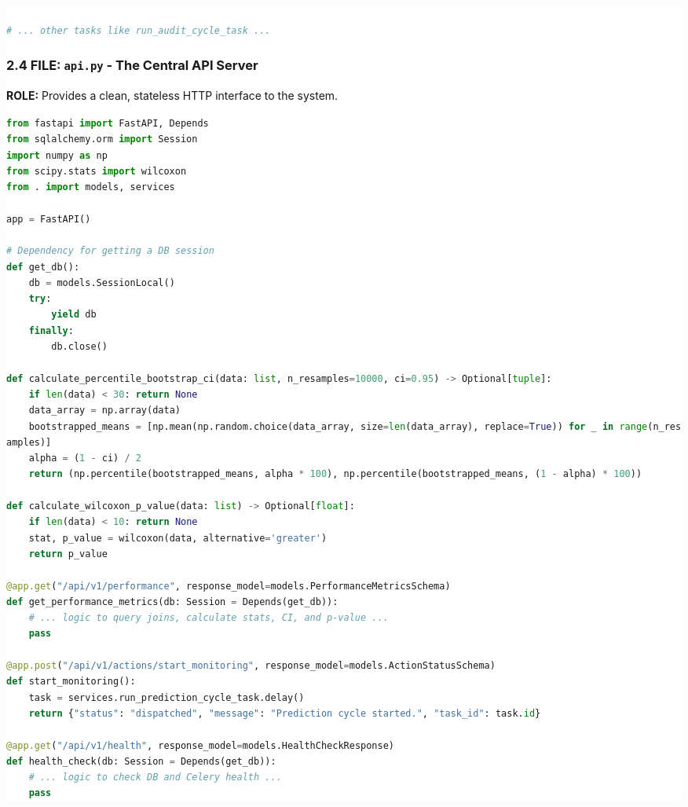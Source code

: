 ```python

# ... other tasks like run_audit_cycle_task ...
```

### 2.4 FILE: `api.py` - The Central API Server

**ROLE:** Provides a clean, stateless HTTP interface to the system.

```python
from fastapi import FastAPI, Depends
from sqlalchemy.orm import Session
import numpy as np
from scipy.stats import wilcoxon
from . import models, services

app = FastAPI()

# Dependency for getting a DB session
def get_db():
    db = models.SessionLocal()
    try:
        yield db
    finally:
        db.close()

def calculate_percentile_bootstrap_ci(data: list, n_resamples=10000, ci=0.95) -> Optional[tuple]:
    if len(data) < 30: return None
    data_array = np.array(data)
    bootstrapped_means = [np.mean(np.random.choice(data_array, size=len(data_array), replace=True)) for _ in range(n_resamples)]
    alpha = (1 - ci) / 2
    return (np.percentile(bootstrapped_means, alpha * 100), np.percentile(bootstrapped_means, (1 - alpha) * 100))

def calculate_wilcoxon_p_value(data: list) -> Optional[float]:
    if len(data) < 10: return None
    stat, p_value = wilcoxon(data, alternative='greater')
    return p_value

@app.get("/api/v1/performance", response_model=models.PerformanceMetricsSchema)
def get_performance_metrics(db: Session = Depends(get_db)):
    # ... logic to query joins, calculate stats, CI, and p-value ...
    pass

@app.post("/api/v1/actions/start_monitoring", response_model=models.ActionStatusSchema)
def start_monitoring():
    task = services.run_prediction_cycle_task.delay()
    return {"status": "dispatched", "message": "Prediction cycle started.", "task_id": task.id}

@app.get("/api/v1/health", response_model=models.HealthCheckResponse)
def health_check(db: Session = Depends(get_db)):
    # ... logic to check DB and Celery health ...
    pass
```
